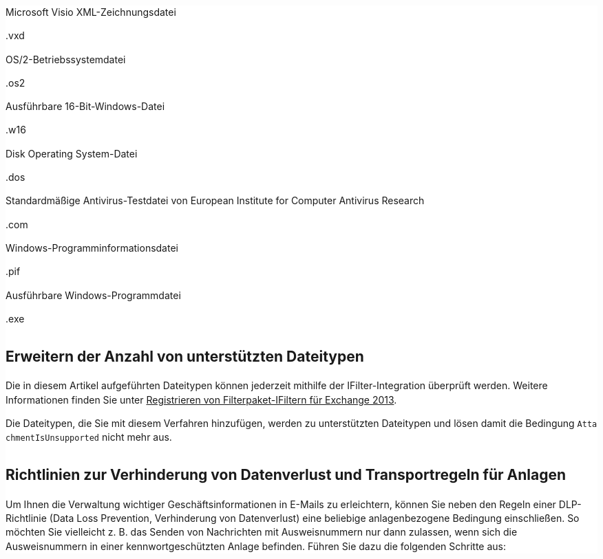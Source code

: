 </tr>
<tr class="odd">
<td><p>Microsoft Visio XML-Zeichnungsdatei</p></td>
<td><p>.vxd</p></td>
</tr>
<tr class="even">
<td><p>OS/2-Betriebssystemdatei</p></td>
<td><p>.os2</p></td>
</tr>
<tr class="odd">
<td><p>Ausführbare 16-Bit-Windows-Datei</p></td>
<td><p>.w16</p></td>
</tr>
<tr class="even">
<td><p>Disk Operating System-Datei</p></td>
<td><p>.dos</p></td>
</tr>
<tr class="odd">
<td><p>Standardmäßige Antivirus-Testdatei von European Institute for Computer Antivirus Research</p></td>
<td><p>.com</p></td>
</tr>
<tr class="even">
<td><p>Windows-Programminformationsdatei</p></td>
<td><p>.pif</p></td>
</tr>
<tr class="odd">
<td><p>Ausführbare Windows-Programmdatei</p></td>
<td><p>.exe</p></td>
</tr>
</tbody>
</table>


## Erweitern der Anzahl von unterstützten Dateitypen

Die in diesem Artikel aufgeführten Dateitypen können jederzeit mithilfe der IFilter-Integration überprüft werden. Weitere Informationen finden Sie unter [Registrieren von Filterpaket-IFiltern für Exchange 2013](register-filter-pack-ifilters-with-exchange-2013-exchange-2013-help.md).

Die Dateitypen, die Sie mit diesem Verfahren hinzufügen, werden zu unterstützten Dateitypen und lösen damit die Bedingung `AttachmentIsUnsupported` nicht mehr aus.

## Richtlinien zur Verhinderung von Datenverlust und Transportregeln für Anlagen

Um Ihnen die Verwaltung wichtiger Geschäftsinformationen in E-Mails zu erleichtern, können Sie neben den Regeln einer DLP-Richtlinie (Data Loss Prevention, Verhinderung von Datenverlust) eine beliebige anlagenbezogene Bedingung einschließen. So möchten Sie vielleicht z. B. das Senden von Nachrichten mit Ausweisnummern nur dann zulassen, wenn sich die Ausweisnummern in einer kennwortgeschützten Anlage befinden. Führen Sie dazu die folgenden Schritte aus:
